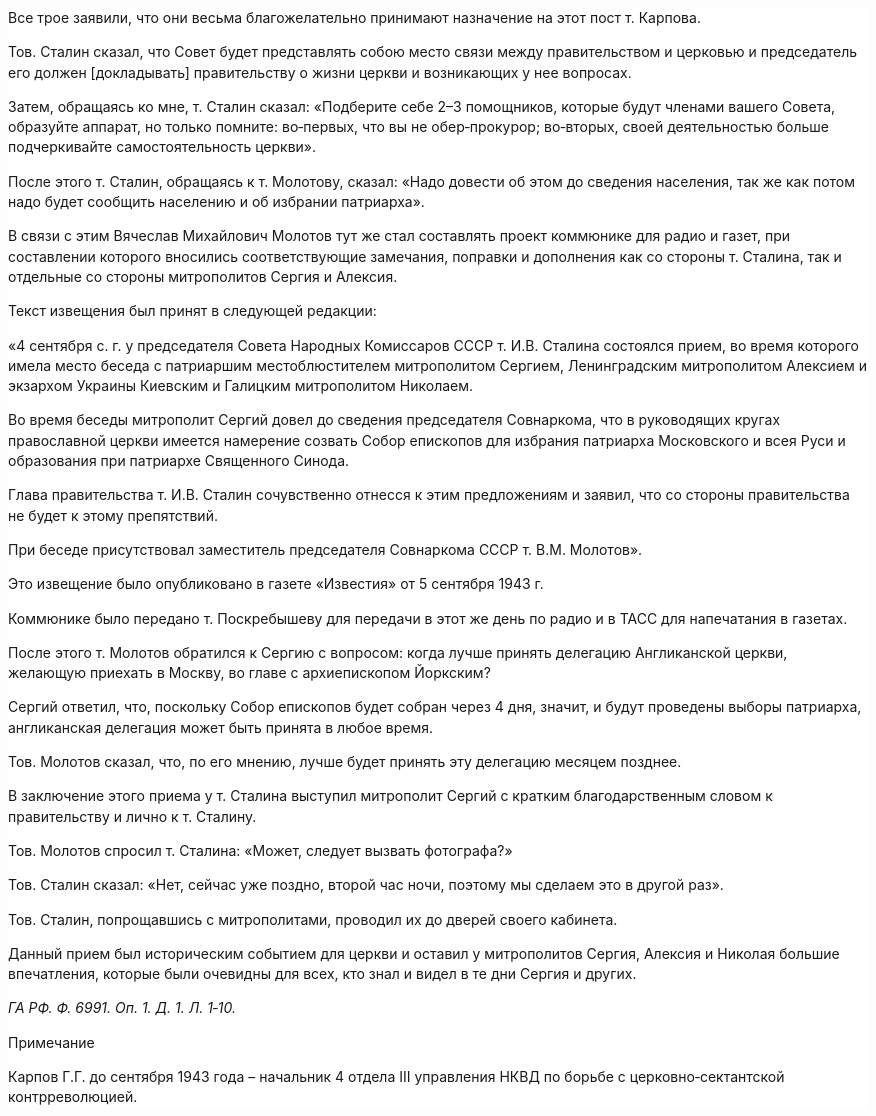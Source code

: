 Все трое заявили, что они весьма благожелательно принимают назначение на этот пост т. Карпова.

Тов. Сталин сказал, что Совет будет представлять собою место связи между правительством и церковью и председатель его должен [докладывать] правительству о жизни церкви и возникающих у нее вопросах.

Затем, обращаясь ко мне, т. Сталин сказал: «Подберите себе 2–3 помощников, которые будут членами вашего Совета, образуйте аппарат, но только помните: во‑первых, что вы не обер‑прокурор; во‑вторых, своей деятельностью больше подчеркивайте самостоятельность церкви».

После этого т. Сталин, обращаясь к т. Молотову, сказал: «Надо довести об этом до сведения населения, так же как потом надо будет сообщить населению и об избрании патриарха».

В связи с этим Вячеслав Михайлович Молотов тут же стал составлять проект коммюнике для радио и газет, при составлении которого вносились соответствующие замечания, поправки и дополнения как со стороны т. Сталина, так и отдельные со стороны митрополитов Сергия и Алексия.

Текст извещения был принят в следующей редакции:

«4 сентября с. г. у председателя Совета Народных Комиссаров СССР т. И.В. Сталина состоялся прием, во время которого имела место беседа с патриаршим местоблюстителем митрополитом Сергием, Ленинградским митрополитом Алексием и экзархом Украины Киевским и Галицким митрополитом Николаем.

Во время беседы митрополит Сергий довел до сведения председателя Совнаркома, что в руководящих кругах православной церкви имеется намерение созвать Собор епископов для избрания патриарха Московского и всея Руси и образования при патриархе Священного Синода.

Глава правительства т. И.В. Сталин сочувственно отнесся к этим предложениям и заявил, что со стороны правительства не будет к этому препятствий.

При беседе присутствовал заместитель председателя Совнаркома СССР т. В.М. Молотов».

Это извещение было опубликовано в газете «Известия» от 5 сентября 1943 г.

Коммюнике было передано т. Поскребышеву для передачи в этот же день по радио и в ТАСС для напечатания в газетах.

После этого т. Молотов обратился к Сергию с вопросом: когда лучше принять делегацию Англиканской церкви, желающую приехать в Москву, во главе с архиепископом Йоркским?

Сергий ответил, что, поскольку Собор епископов будет собран через 4 дня, значит, и будут проведены выборы патриарха, англиканская делегация может быть принята в любое время.

Тов. Молотов сказал, что, по его мнению, лучше будет принять эту делегацию месяцем позднее.

В заключение этого приема у т. Сталина выступил митрополит Сергий с кратким благодарственным словом к правительству и лично к т. Сталину.

Тов. Молотов спросил т. Сталина: «Может, следует вызвать фотографа?»

Тов. Сталин сказал: «Нет, сейчас уже поздно, второй час ночи, поэтому мы сделаем это в другой раз».

Тов. Сталин, попрощавшись с митрополитами, проводил их до дверей своего кабинета.

Данный прием был историческим событием для церкви и оставил у митрополитов Сергия, Алексия и Николая большие впечатления, которые были очевидны для всех, кто знал и видел в те дни Сергия и других.

_ГА РФ. Ф. 6991. Оп. 1. Д. 1. Л. 1‑10._

Примечание

Карпов Г.Г. до сентября 1943 года – начальник 4 отдела III управления НКВД по борьбе с церковно‑сектантской контрреволюцией.
